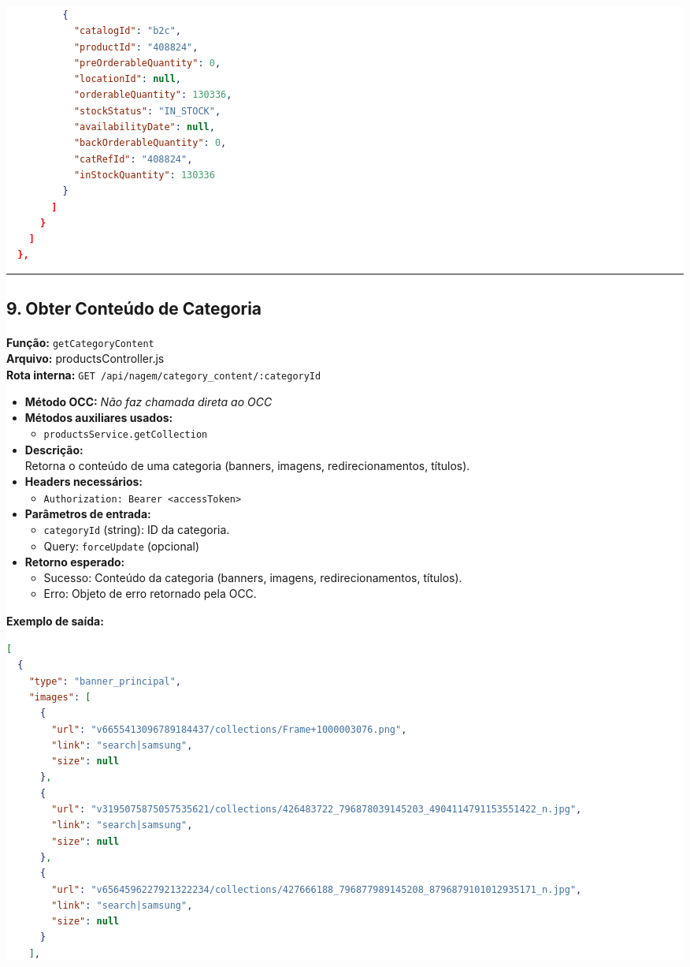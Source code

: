 ```json
          {
            "catalogId": "b2c",
            "productId": "408824",
            "preOrderableQuantity": 0,
            "locationId": null,
            "orderableQuantity": 130336,
            "stockStatus": "IN_STOCK",
            "availabilityDate": null,
            "backOrderableQuantity": 0,
            "catRefId": "408824",
            "inStockQuantity": 130336
          }
        ]
      }
    ]
  },
```

---

## 9. Obter Conteúdo de Categoria

**Função:** `getCategoryContent`  
**Arquivo:** productsController.js  
**Rota interna:** `GET /api/nagem/category_content/:categoryId`

- **Método OCC:** *Não faz chamada direta ao OCC*
- **Métodos auxiliares usados:**
  - `productsService.getCollection`
- **Descrição:**  
  Retorna o conteúdo de uma categoria (banners, imagens, redirecionamentos, títulos).
- **Headers necessários:**
  - `Authorization: Bearer <accessToken>`
- **Parâmetros de entrada:**
  - `categoryId` (string): ID da categoria.
  - Query: `forceUpdate` (opcional)
- **Retorno esperado:**
  - Sucesso: Conteúdo da categoria (banners, imagens, redirecionamentos, títulos).
  - Erro: Objeto de erro retornado pela OCC.

**Exemplo de saída:**

```json
[
  {
    "type": "banner_principal",
    "images": [
      {
        "url": "v6655413096789184437/collections/Frame+1000003076.png",
        "link": "search|samsung",
        "size": null
      },
      {
        "url": "v3195075875057535621/collections/426483722_796878039145203_4904114791153551422_n.jpg",
        "link": "search|samsung",
        "size": null
      },
      {
        "url": "v6564596227921322234/collections/427666188_796877989145208_8796879101012935171_n.jpg",
        "link": "search|samsung",
        "size": null
      }
    ],
```